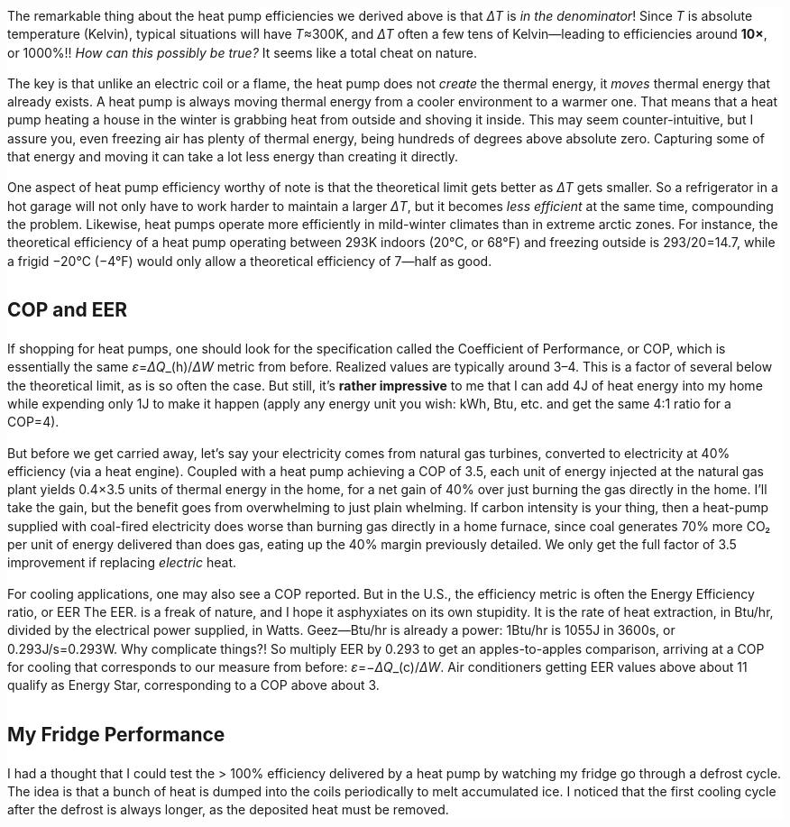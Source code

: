 The remarkable thing about the heat pump efficiencies we derived above is that *ΔT* is *in the denominator*! Since *T* is absolute temperature (Kelvin), typical situations will have *T*≈300K, and *ΔT* often a few tens of Kelvin—leading to efficiencies around **10×**, or 1000%!! *How can this possibly be true?* It seems like a total cheat on nature.

The key is that unlike an electric coil or a flame, the heat pump does not *create* the thermal energy, it *moves* thermal energy that already exists. A heat pump is always moving thermal energy from a cooler environment to a warmer one. That means that a heat pump heating a house in the winter is grabbing heat from outside and shoving it inside. This may seem counter-intuitive, but I assure you, even freezing air has plenty of thermal energy, being hundreds of degrees above absolute zero. Capturing some of that energy and moving it can take a lot less energy than creating it directly.

One aspect of heat pump efficiency worthy of note is that the theoretical limit gets better as *ΔT* gets smaller. So a refrigerator in a hot garage will not only have to work harder to maintain a larger *ΔT*, but it becomes *less efficient* at the same time, compounding the problem. Likewise, heat pumps operate more efficiently in mild-winter climates than in extreme arctic zones. For instance, the theoretical efficiency of a heat pump operating between 293K indoors (20°C, or 68°F) and freezing outside is 293/20=14.7, while a frigid −20°C (−4°F) would only allow a theoretical efficiency of 7—half as good.

## COP and EER

If shopping for heat pumps, one should look for the specification called the Coefficient of Performance, or COP, which is essentially the same *ε*=*ΔQ*_(h)/*ΔW* metric from before. Realized values are typically around 3–4. This is a factor of several below the theoretical limit, as is so often the case. But still, it’s **rather impressive** to me that I can add 4J of heat energy into my home while expending only 1J to make it happen (apply any energy unit you wish: kWh, Btu, etc. and get the same 4:1 ratio for a COP=4).

But before we get carried away, let’s say your electricity comes from natural gas turbines, converted to electricity at 40% efficiency (via a heat engine). Coupled with a heat pump achieving a COP of 3.5, each unit of energy injected at the natural gas plant yields 0.4×3.5 units of thermal energy in the home, for a net gain of 40% over just burning the gas directly in the home. I’ll take the gain, but the benefit goes from overwhelming to just plain whelming. If carbon intensity is your thing, then a heat-pump supplied with coal-fired electricity does worse than burning gas directly in a home furnace, since coal generates 70% more CO₂ per unit of energy delivered than does gas, eating up the 40% margin previously detailed. We only get the full factor of 3.5 improvement if replacing *electric* heat.

For cooling applications, one may also see a COP reported. But in the U.S., the efficiency metric is often the Energy Efficiency ratio, or EER The EER. is a freak of nature, and I hope it asphyxiates on its own stupidity. It is the rate of heat extraction, in Btu/hr, divided by the electrical power supplied, in Watts. Geez—Btu/hr is already a power: 1Btu/hr is 1055J in 3600s, or 0.293J/s=0.293W. Why complicate things?! So multiply EER by 0.293 to get an apples-to-apples comparison, arriving at a COP for cooling that corresponds to our measure from before: *ε*=−*ΔQ*_(c)/*ΔW*. Air conditioners getting EER values above about 11 qualify as Energy Star, corresponding to a COP above about 3.

## My Fridge Performance

I had a thought that I could test the \> 100% efficiency delivered by a heat pump by watching my fridge go through a defrost cycle. The idea is that a bunch of heat is dumped into the coils periodically to melt accumulated ice. I noticed that the first cooling cycle after the defrost is always longer, as the deposited heat must be removed.

